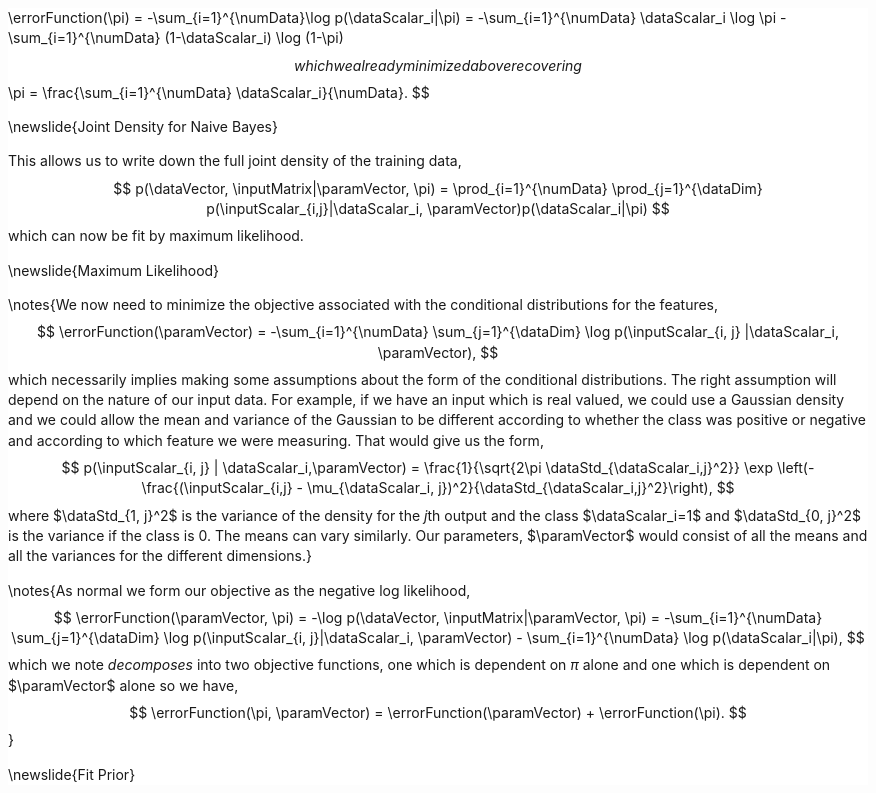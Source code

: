 \errorFunction(\pi) = -\sum_{i=1}^{\numData}\log p(\dataScalar_i|\pi) = -\sum_{i=1}^{\numData} \dataScalar_i \log \pi - \sum_{i=1}^{\numData} (1-\dataScalar_i) \log (1-\pi)
$$
which we already minimized above recovering 
$$
\pi = \frac{\sum_{i=1}^{\numData} \dataScalar_i}{\numData}.
$$

\newslide{Joint Density for Naive Bayes}

This allows us to write down the full joint density of the training data,
$$
p(\dataVector, \inputMatrix|\paramVector, \pi) = \prod_{i=1}^{\numData} \prod_{j=1}^{\dataDim} p(\inputScalar_{i,j}|\dataScalar_i, \paramVector)p(\dataScalar_i|\pi)
$$
which can now be fit by maximum likelihood.

\newslide{Maximum Likelihood}

\notes{We now need to minimize the objective associated with the conditional distributions for the features,
$$
\errorFunction(\paramVector) = -\sum_{i=1}^{\numData} \sum_{j=1}^{\dataDim} \log p(\inputScalar_{i, j} |\dataScalar_i, \paramVector),
$$
which necessarily implies making some assumptions about the form of the conditional distributions. The right assumption will depend on the nature of our input data. For example, if we have an input which is real valued, we could use a Gaussian density and we could allow the mean and variance of the Gaussian to be different according to whether the class was positive or negative and according to which feature we were measuring. That would give us the form,
$$
p(\inputScalar_{i, j} | \dataScalar_i,\paramVector) = \frac{1}{\sqrt{2\pi \dataStd_{\dataScalar_i,j}^2}} \exp \left(-\frac{(\inputScalar_{i,j} - \mu_{\dataScalar_i, j})^2}{\dataStd_{\dataScalar_i,j}^2}\right),
$$
where $\dataStd_{1, j}^2$ is the variance of the density for the $j$th output and the class $\dataScalar_i=1$ and $\dataStd_{0, j}^2$ is the variance if the class is 0. The means can vary similarly. Our parameters, $\paramVector$ would consist of all the means and all the variances for the different dimensions.}

\notes{As normal we form our objective as the negative log likelihood,
$$
\errorFunction(\paramVector, \pi) = -\log p(\dataVector, \inputMatrix|\paramVector, \pi) = -\sum_{i=1}^{\numData} \sum_{j=1}^{\dataDim} \log p(\inputScalar_{i, j}|\dataScalar_i, \paramVector) - \sum_{i=1}^{\numData} \log p(\dataScalar_i|\pi),
$$
which we note *decomposes* into two objective functions, one which is dependent on $\pi$ alone and one which is dependent on $\paramVector$ alone so we have,
$$
\errorFunction(\pi, \paramVector) = \errorFunction(\paramVector) + \errorFunction(\pi).
$$}

\newslide{Fit Prior}
